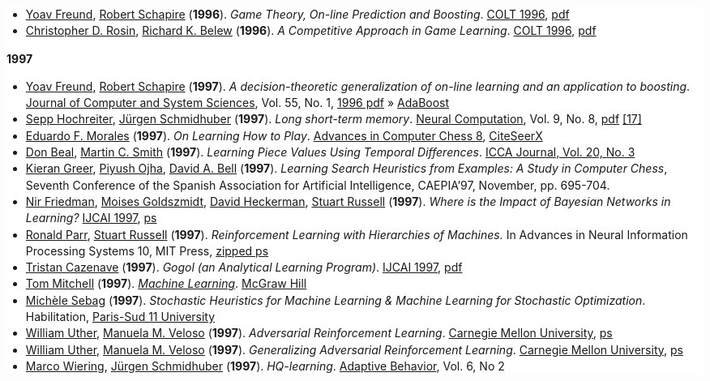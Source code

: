 * [Yoav Freund](Yoav_Freund "Yoav Freund"), [Robert Schapire](Robert_Schapire "Robert Schapire") (**1996**). *Game Theory, On-line Prediction and Boosting*. [COLT 1996](http://dblp.uni-trier.de/db/conf/colt/colt1996.html#FreundS96), [pdf](http://www.cs.princeton.edu/~schapire/papers/FreundSc96b.pdf)
* [Christopher D. Rosin](Christopher_D._Rosin "Christopher D. Rosin"), [Richard K. Belew](https://scholar.google.com/citations?user=vqrY_hgAAAAJ&hl=en) (**1996**). *A Competitive Approach in Game Learning*. [COLT 1996](https://dblp.uni-trier.de/db/conf/colt/colt1996.html), [pdf](http://www.sci.brooklyn.cuny.edu/~sklar/teaching/f05/alife/papers/rosin-96competitive.pdf)


**1997**



* [Yoav Freund](Yoav_Freund "Yoav Freund"), [Robert Schapire](Robert_Schapire "Robert Schapire") (**1997**). *A decision-theoretic generalization of on-line learning and an application to boosting*. [Journal of Computer and System Sciences](https://en.wikipedia.org/wiki/Journal_of_Computer_and_System_Sciences), Vol. 55, No. 1, [1996 pdf](http://cseweb.ucsd.edu/~yfreund/papers/adaboost.pdf) » [AdaBoost](https://en.wikipedia.org/wiki/AdaBoost)
* [Sepp Hochreiter](Mathematician#SHochreiter "Mathematician"), [Jürgen Schmidhuber](J%C3%BCrgen_Schmidhuber "Jürgen Schmidhuber") (**1997**). *Long short-term memory*. [Neural Computation](https://en.wikipedia.org/wiki/Neural_Computation_%28journal%29), Vol. 9, No. 8, [pdf](http://deeplearning.cs.cmu.edu/pdfs/Hochreiter97_lstm.pdf) [[17]](#cite_note-17)
* [Eduardo F. Morales](Eduardo_F._Morales "Eduardo F. Morales") (**1997**). *On Learning How to Play*. [Advances in Computer Chess 8](Advances_in_Computer_Chess_8 "Advances in Computer Chess 8"), [CiteSeerX](http://citeseerx.ist.psu.edu/viewdoc/summary?doi=10.1.1.43.8701)
* [Don Beal](Don_Beal "Don Beal"), [Martin C. Smith](Martin_C._Smith "Martin C. Smith") (**1997**). *Learning Piece Values Using Temporal Differences*. [ICCA Journal, Vol. 20, No. 3](ICGA_Journal#20_3 "ICGA Journal")
* [Kieran Greer](Kieran_Greer "Kieran Greer"), [Piyush Ojha](index.php?title=Piyush_Ojha&action=edit&redlink=1 "Piyush Ojha (page does not exist)"), [David A. Bell](index.php?title=David_A._Bell&action=edit&redlink=1 "David A. Bell (page does not exist)") (**1997**). *Learning Search Heuristics from Examples: A Study in Computer Chess*, Seventh Conference of the Spanish Association for Artificial Intelligence, CAEPIA’97, November, pp. 695-704.
* [Nir Friedman](index.php?title=Nir_Friedman&action=edit&redlink=1 "Nir Friedman (page does not exist)"), [Moises Goldszmidt](index.php?title=Moises_Goldszmidt&action=edit&redlink=1 "Moises Goldszmidt (page does not exist)"), [David Heckerman](index.php?title=David_Heckerman&action=edit&redlink=1 "David Heckerman (page does not exist)"), [Stuart Russell](Stuart_Russell "Stuart Russell") (**1997**). *Where is the Impact of Bayesian Networks in Learning?* [IJCAI 1997](Conferences#IJCAI1997 "Conferences"), [ps](http://www.cs.berkeley.edu/~russell/papers/ijcai97-challenge.ps)
* [Ronald Parr](index.php?title=Ronald_Parr&action=edit&redlink=1 "Ronald Parr (page does not exist)"), [Stuart Russell](Stuart_Russell "Stuart Russell") (**1997**). *Reinforcement Learning with Hierarchies of Machines.* In Advances in Neural Information Processing Systems 10, MIT Press, [zipped ps](http://www.cs.berkeley.edu/~russell/papers/nips97-ham.ps.gz)
* [Tristan Cazenave](Tristan_Cazenave "Tristan Cazenave") (**1997**). *Gogol (an Analytical Learning Program)*. [IJCAI 1997](Conferences#IJCAI1997 "Conferences"), [pdf](http://www.lamsade.dauphine.fr/~cazenave/papers/fost97.pdf)
* [Tom Mitchell](Tom_Mitchell "Tom Mitchell") (**1997**). *[Machine Learning](http://www.cs.cmu.edu/%7Etom/mlbook.html)*. [McGraw Hill](https://en.wikipedia.org/wiki/McGraw-Hill)
* [Michèle Sebag](Mich%C3%A8le_Sebag "Michèle Sebag") (**1997**). *Stochastic Heuristics for Machine Learning & Machine Learning for Stochastic Optimization*. Habilitation, [Paris-Sud 11 University](https://en.wikipedia.org/wiki/Paris-Sud_11_University)
* [William Uther](William_Uther "William Uther"), [Manuela M. Veloso](Manuela_Veloso "Manuela Veloso") (**1997**). *Adversarial Reinforcement Learning*. [Carnegie Mellon University](Carnegie_Mellon_University "Carnegie Mellon University"), [ps](http://www.cse.unsw.edu.au/~willu/w/papers/Uther97a.ps)
* [William Uther](William_Uther "William Uther"), [Manuela M. Veloso](Manuela_Veloso "Manuela Veloso") (**1997**). *Generalizing Adversarial Reinforcement Learning*. [Carnegie Mellon University](Carnegie_Mellon_University "Carnegie Mellon University"), [ps](http://www.cse.unsw.edu.au/~willu/w/papers/Uther97b.ps)
* [Marco Wiering](Marco_Wiering "Marco Wiering"), [Jürgen Schmidhuber](J%C3%BCrgen_Schmidhuber "Jürgen Schmidhuber") (**1997**). *HQ-learning*. [Adaptive Behavior](https://en.wikipedia.org/wiki/Adaptive_Behavior_%28journal%29), Vol. 6, No 2
